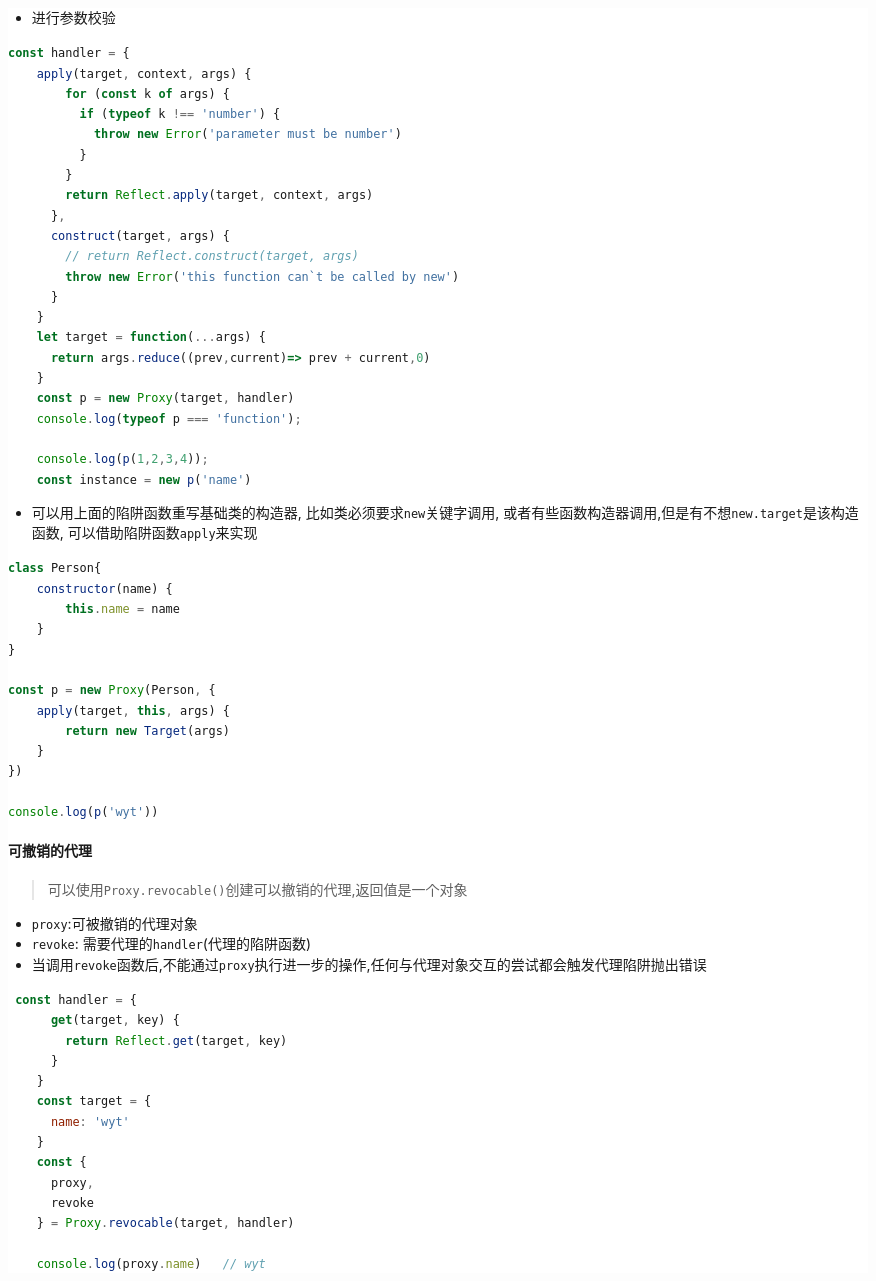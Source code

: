 * 进行参数校验
```JavaScript
const handler = {
	apply(target, context, args) {
        for (const k of args) {
          if (typeof k !== 'number') {
            throw new Error('parameter must be number')
          }
        }
        return Reflect.apply(target, context, args)
      },
      construct(target, args) {
        // return Reflect.construct(target, args)
        throw new Error('this function can`t be called by new')
      }
    }
    let target = function(...args) {
      return args.reduce((prev,current)=> prev + current,0)
    }
    const p = new Proxy(target, handler)
    console.log(typeof p === 'function');

    console.log(p(1,2,3,4));
    const instance = new p('name')
```

* 可以用上面的陷阱函数重写基础类的构造器, 比如类必须要求`new`关键字调用, 或者有些函数构造器调用,但是有不想`new.target`是该构造函数, 可以借助陷阱函数`apply`来实现

```JavaScript
class Person{
	constructor(name) {
		this.name = name
	}
}

const p = new Proxy(Person, {
	apply(target, this, args) {
		return new Target(args)
	}
})

console.log(p('wyt'))
```

#### 可撤销的代理

>  可以使用`Proxy.revocable()`创建可以撤销的代理,返回值是一个对象  

* `proxy`:可被撤销的代理对象
* `revoke`: 需要代理的`handler`(代理的陷阱函数)
* 当调用`revoke`函数后,不能通过`proxy`执行进一步的操作,任何与代理对象交互的尝试都会触发代理陷阱抛出错误

```JavaScript
 const handler = {
      get(target, key) {
        return Reflect.get(target, key)
      }
    }
    const target = {
      name: 'wyt'
    }
    const {
      proxy,
      revoke
    } = Proxy.revocable(target, handler)

    console.log(proxy.name)   // wyt
```